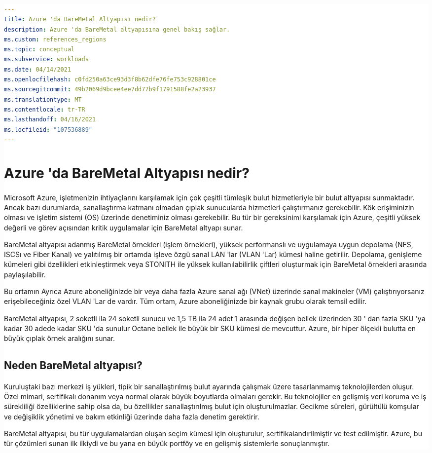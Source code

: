 ```yaml
---
title: Azure 'da BareMetal Altyapısı nedir?
description: Azure 'da BareMetal altyapısına genel bakış sağlar.
ms.custom: references_regions
ms.topic: conceptual
ms.subservice: workloads
ms.date: 04/14/2021
ms.openlocfilehash: c0fd250a63ce93d3f8b62dfe76fe753c928801ce
ms.sourcegitcommit: 49b2069d9bcee4ee7dd77b9f1791588fe2a23937
ms.translationtype: MT
ms.contentlocale: tr-TR
ms.lasthandoff: 04/16/2021
ms.locfileid: "107536889"
---
```

#  <a name="what-is-baremetal-infrastructure-on-azure"></a>Azure 'da BareMetal Altyapısı nedir?

Microsoft Azure, işletmenizin ihtiyaçlarını karşılamak için çok çeşitli tümleşik bulut hizmetleriyle bir bulut altyapısı sunmaktadır. Ancak bazı durumlarda, sanallaştırma katmanı olmadan çıplak sunucularda hizmetleri çalıştırmanız gerekebilir. Kök erişiminizin olması ve işletim sistemi (OS) üzerinde denetiminiz olması gerekebilir. Bu tür bir gereksinimi karşılamak için Azure, çeşitli yüksek değerli ve görev açısından kritik uygulamalar için BareMetal altyapı sunar.

BareMetal altyapısı adanmış BareMetal örnekleri (işlem örnekleri), yüksek performanslı ve uygulamaya uygun depolama (NFS, ISCSı ve Fiber Kanal) ve yalıtılmış bir ortamda işleve özgü sanal LAN 'lar (VLAN 'Lar) kümesi haline getirilir. Depolama, genişleme kümeleri gibi özellikleri etkinleştirmek veya STONITH ile yüksek kullanılabilirlik çiftleri oluşturmak için BareMetal örnekleri arasında paylaşılabilir.
 
Bu ortamın Ayrıca Azure aboneliğinizde bir veya daha fazla Azure sanal ağı (VNet) üzerinde sanal makineler (VM) çalıştırıyorsanız erişebileceğiniz özel VLAN 'Lar de vardır. Tüm ortam, Azure aboneliğinizde bir kaynak grubu olarak temsil edilir.

BareMetal altyapısı, 2 soketli ila 24 soketli sunucu ve 1,5 TB ila 24 adet 1 arasında değişen bellek üzerinden 30 ' dan fazla SKU 'ya kadar 30 adede kadar SKU 'da sunulur Octane bellek ile büyük bir SKU kümesi de mevcuttur. Azure, bir hiper ölçekli bulutta en büyük çıplak örnek aralığını sunar.

## <a name="why-baremetal-infrastructure"></a>Neden BareMetal altyapısı?  

Kuruluştaki bazı merkezi iş yükleri, tipik bir sanallaştırılmış bulut ayarında çalışmak üzere tasarlanmamış teknolojilerden oluşur. Özel mimari, sertifikalı donanım veya normal olarak büyük boyutlarda olmaları gerekir. Bu teknolojiler en gelişmiş veri koruma ve iş sürekliliği özelliklerine sahip olsa da, bu özellikler sanallaştırılmış bulut için oluşturulmazlar. Gecikme süreleri, gürültülü komşular ve değişiklik yönetimi ve bakım etkinliği üzerinde daha fazla denetim gerektirir.

BareMetal altyapısı, bu tür uygulamalardan oluşan seçim kümesi için oluşturulur, sertifikalandırilmiştir ve test edilmiştir. Azure, bu tür çözümleri sunan ilk ilkiydi ve bu yana en büyük portföy ve en gelişmiş sistemlerle sonuçlanmıştır.

